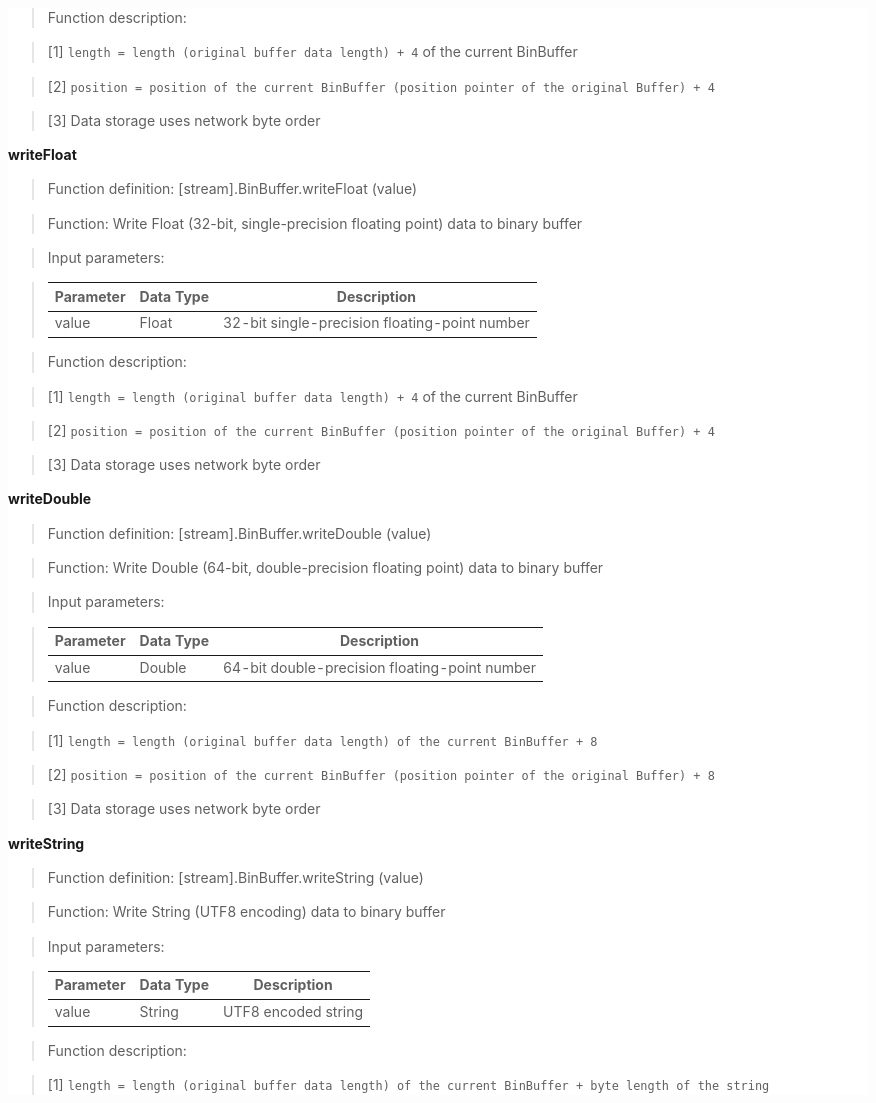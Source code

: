 > Function description:

> [1] `length = length (original buffer data length) + 4` of the current BinBuffer

> [2] `position = position of the current BinBuffer (position pointer of the original Buffer) + 4`

> [3] Data storage uses network byte order

**writeFloat**

> Function definition: [stream].BinBuffer.writeFloat (value)

> Function: Write Float (32-bit, single-precision floating point) data to binary buffer

> Input parameters:

> | Parameter | Data Type | Description |
> | ------------- | ------------- | ------------- |
> | value | Float | 32-bit single-precision floating-point number |

> Function description:

> [1] `length = length (original buffer data length) + 4` of the current BinBuffer

> [2] `position = position of the current BinBuffer (position pointer of the original Buffer) + 4`

> [3] Data storage uses network byte order

**writeDouble**

> Function definition: [stream].BinBuffer.writeDouble (value)

> Function: Write Double (64-bit, double-precision floating point) data to binary buffer

> Input parameters:

> | Parameter | Data Type | Description |
> | ------------- | ------------- | ------------- |
> | value | Double | 64-bit double-precision floating-point number |

> Function description:

> [1] `length = length (original buffer data length) of the current BinBuffer + 8`

> [2] `position = position of the current BinBuffer (position pointer of the original Buffer) + 8`

> [3] Data storage uses network byte order

**writeString**

> Function definition: [stream].BinBuffer.writeString (value)

> Function: Write String (UTF8 encoding) data to binary buffer

> Input parameters:

> | Parameter | Data Type | Description |
> | ------------- | ------------- | ------------- |
> | value | String | UTF8 encoded string |

> Function description:

> [1] `length = length (original buffer data length) of the current BinBuffer + byte length of the string`

